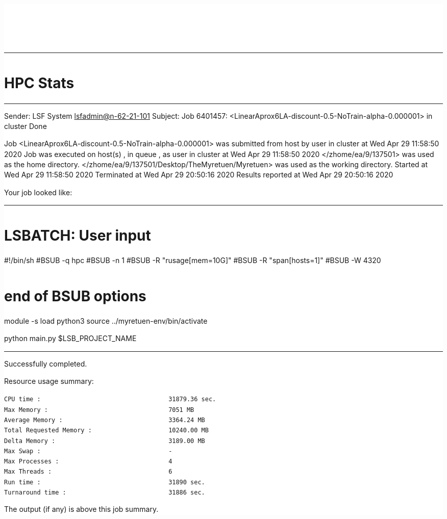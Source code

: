  <br /> 
 <br /> 
 <br /> 
 <br />

---------------------------------------------------------------------------------------------------------------------

# HPC Stats


------------------------------------------------------------
Sender: LSF System <lsfadmin@n-62-21-101>
Subject: Job 6401457: <LinearAprox6LA-discount-0.5-NoTrain-alpha-0.000001> in cluster <dcc> Done

Job <LinearAprox6LA-discount-0.5-NoTrain-alpha-0.000001> was submitted from host <n-62-30-7> by user <s183914> in cluster <dcc> at Wed Apr 29 11:58:50 2020
Job was executed on host(s) <n-62-21-101>, in queue <hpc>, as user <s183914> in cluster <dcc> at Wed Apr 29 11:58:50 2020
</zhome/ea/9/137501> was used as the home directory.
</zhome/ea/9/137501/Desktop/TheMyretuen/Myretuen> was used as the working directory.
Started at Wed Apr 29 11:58:50 2020
Terminated at Wed Apr 29 20:50:16 2020
Results reported at Wed Apr 29 20:50:16 2020

Your job looked like:

------------------------------------------------------------
# LSBATCH: User input
#!/bin/sh
#BSUB -q hpc
#BSUB -n 1
#BSUB -R "rusage[mem=10G]"
#BSUB -R "span[hosts=1]"
#BSUB -W 4320
# end of BSUB options

module -s load python3
source ../myretuen-env/bin/activate

python main.py $LSB_PROJECT_NAME


------------------------------------------------------------

Successfully completed.

Resource usage summary:

    CPU time :                                   31879.36 sec.
    Max Memory :                                 7051 MB
    Average Memory :                             3364.24 MB
    Total Requested Memory :                     10240.00 MB
    Delta Memory :                               3189.00 MB
    Max Swap :                                   -
    Max Processes :                              4
    Max Threads :                                6
    Run time :                                   31890 sec.
    Turnaround time :                            31886 sec.

The output (if any) is above this job summary.


